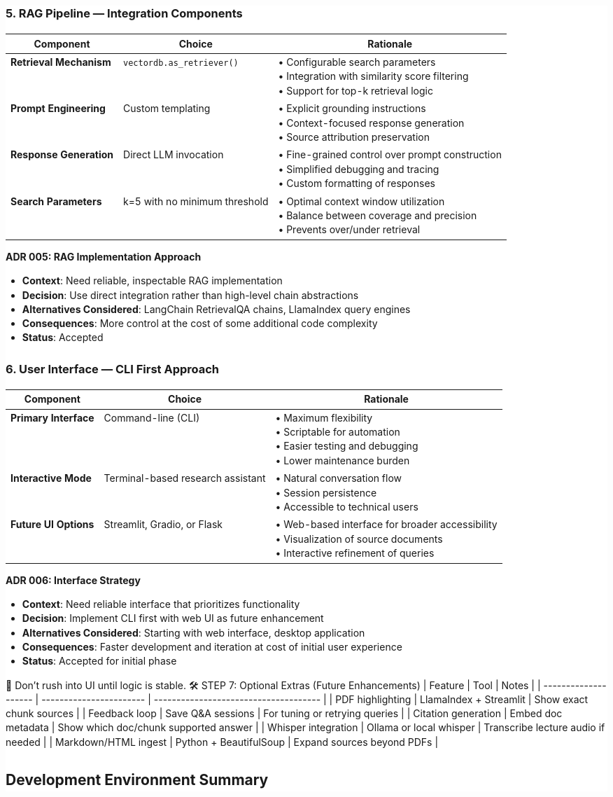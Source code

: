 ### 5. RAG Pipeline — Integration Components

| Component | Choice | Rationale |
|-----------|--------|-----------|
| **Retrieval Mechanism** | `vectordb.as_retriever()` | • Configurable search parameters<br>• Integration with similarity score filtering<br>• Support for top-k retrieval logic |
| **Prompt Engineering** | Custom templating | • Explicit grounding instructions<br>• Context-focused response generation<br>• Source attribution preservation |
| **Response Generation** | Direct LLM invocation | • Fine-grained control over prompt construction<br>• Simplified debugging and tracing<br>• Custom formatting of responses |
| **Search Parameters** | k=5 with no minimum threshold | • Optimal context window utilization<br>• Balance between coverage and precision<br>• Prevents over/under retrieval |

**ADR 005: RAG Implementation Approach**
* **Context**: Need reliable, inspectable RAG implementation
* **Decision**: Use direct integration rather than high-level chain abstractions
* **Alternatives Considered**: LangChain RetrievalQA chains, LlamaIndex query engines
* **Consequences**: More control at the cost of some additional code complexity
* **Status**: Accepted

### 6. User Interface — CLI First Approach

| Component | Choice | Rationale |
|-----------|--------|-----------|
| **Primary Interface** | Command-line (CLI) | • Maximum flexibility<br>• Scriptable for automation<br>• Easier testing and debugging<br>• Lower maintenance burden |
| **Interactive Mode** | Terminal-based research assistant | • Natural conversation flow<br>• Session persistence<br>• Accessible to technical users |
| **Future UI Options** | Streamlit, Gradio, or Flask | • Web-based interface for broader accessibility<br>• Visualization of source documents<br>• Interactive refinement of queries |

**ADR 006: Interface Strategy**
* **Context**: Need reliable interface that prioritizes functionality
* **Decision**: Implement CLI first with web UI as future enhancement
* **Alternatives Considered**: Starting with web interface, desktop application
* **Consequences**: Faster development and iteration at cost of initial user experience
* **Status**: Accepted for initial phase


🧼 Don’t rush into UI until logic is stable.
🛠️ STEP 7: Optional Extras (Future Enhancements)
| Feature              | Tool                    | Notes                                 |
| -------------------- | ----------------------- | ------------------------------------- |
| PDF highlighting     | LlamaIndex + Streamlit  | Show exact chunk sources              |
| Feedback loop        | Save Q\&A sessions      | For tuning or retrying queries        |
| Citation generation  | Embed doc metadata      | Show which doc/chunk supported answer |
| Whisper integration  | Ollama or local whisper | Transcribe lecture audio if needed    |
| Markdown/HTML ingest | Python + BeautifulSoup  | Expand sources beyond PDFs            |

## Development Environment Summary
